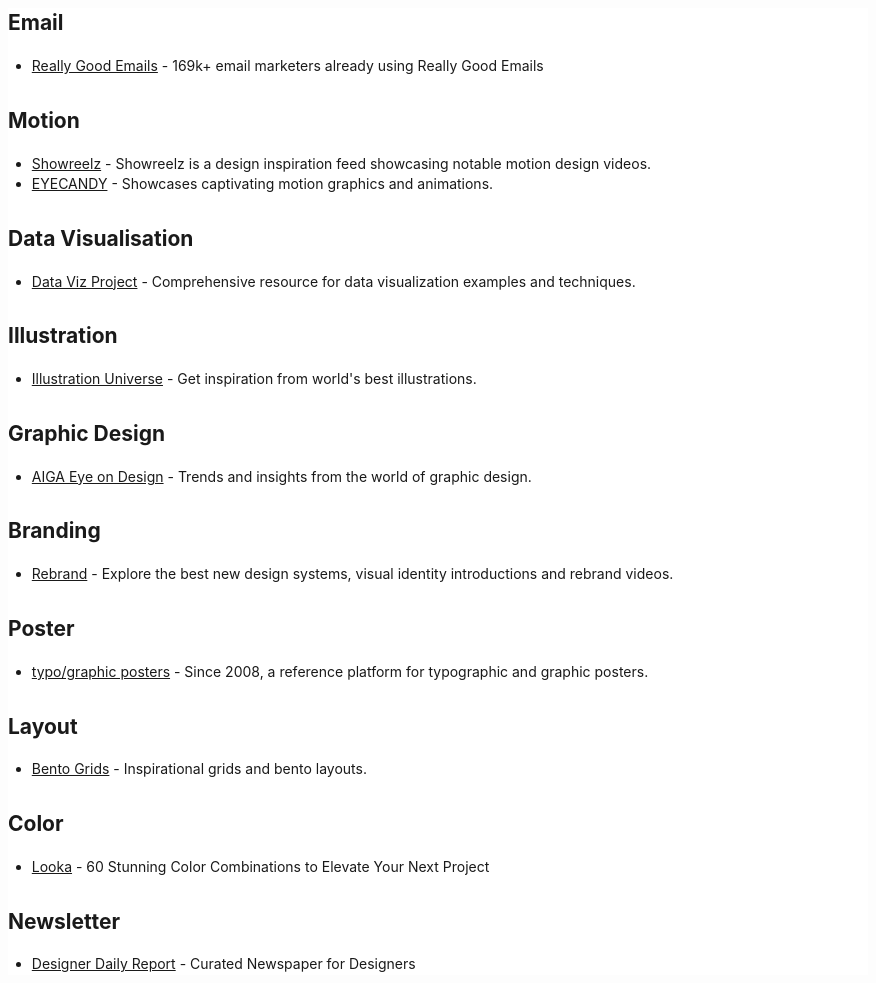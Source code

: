 ## Email

- [Really Good Emails](https://reallygoodemails.com/) - 169k+ email marketers already using Really Good Emails

## Motion

- [Showreelz](https://www.showreelz.com/) - Showreelz is a design inspiration feed showcasing notable motion design videos.
- [EYECANDY](https://eyecannndy.com/) - Showcases captivating motion graphics and animations.

## Data Visualisation

- [Data Viz Project](https://datavizproject.com/) - Comprehensive resource for data visualization examples and techniques.

## Illustration

- [Illustration Universe](https://illustrationsuniverse.com/) - Get inspiration from world's best illustrations.

## Graphic Design

- [AIGA Eye on Design](https://eyeondesign.aiga.org/) - Trends and insights from the world of graphic design.

## Branding

- [Rebrand](https://www.rebrand.gallery/) - Explore the best new design systems, visual identity introductions and rebrand videos.

## Poster

- [typo/graphic posters](https://www.typographicposters.com/) - Since 2008, a reference platform for typographic and graphic posters.

## Layout

- [Bento Grids](https://bentogrids.com/) - Inspirational grids and bento layouts.

## Color

- [Looka](https://looka.com/blog/color-combinations/) - 60 Stunning Color Combinations to Elevate Your Next Project

## Newsletter

- [Designer Daily Report](https://app.designerdailyreport.com/) - Curated Newspaper for Designers
